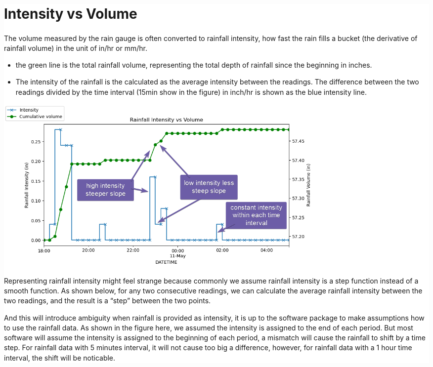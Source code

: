 # Intensity vs Volume

The volume measured by the rain gauge is often converted to rainfall intensity, how fast the rain fills a bucket (the derivative of rainfall volume) in the unit of in/hr or mm/hr.

- the green line is the total rainfall volume, representing the total depth of rainfall since the beginning in inches.

- The intensity of the rainfall is the calculated as the average intensity between the readings. The difference between the two readings divided by the time interval (15min show in the figure) in inch/hr is shown as the blue intensity line.

<img src="./media/image3.png" style="width:6.5in;height:3.42014in" alt="A diagram of a steeper slope Description automatically generated" />

Representing rainfall intensity might feel strange because commonly we assume rainfall intensity is a step function instead of a smooth function. As shown below, for any two consecutive readings, we can calculate the average rainfall intensity between the two readings, and the result is a “step” between the two points.

And this will introduce ambiguity when rainfall is provided as intensity, it is up to the software package to make assumptions how to use the rainfall data. As shown in the figure here, we assumed the intensity is assigned to the end of each period. But most software will assume the intensity is assigned to the beginning of each period, a mismatch will cause the rainfall to shift by a time step. For rainfall data with 5 minutes interval, it will not cause too big a difference, however, for rainfall data with a 1 hour time interval, the shift will be noticable.
